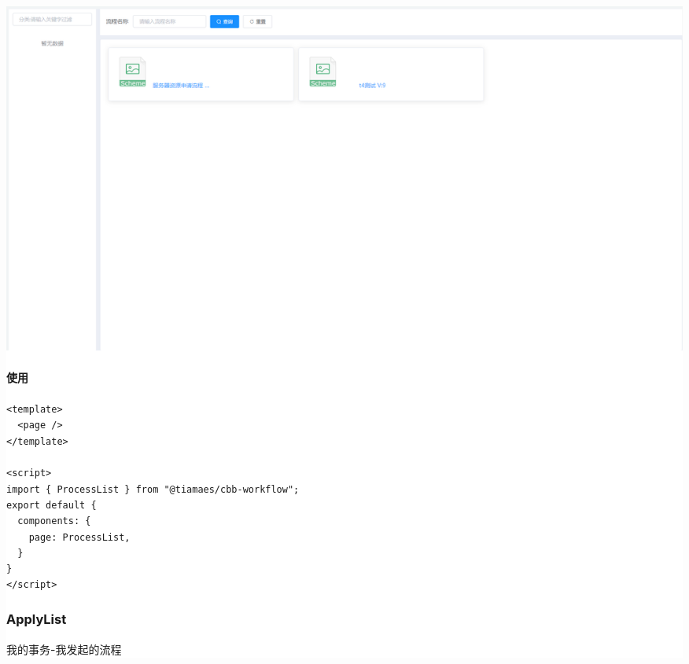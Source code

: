 ![](./12.png)
#### 使用

```vue
<template>
  <page />
</template>

<script>
import { ProcessList } from "@tiamaes/cbb-workflow";
export default {
  components: {
    page: ProcessList,
  }
}
</script>

```

### ApplyList

我的事务-我发起的流程
